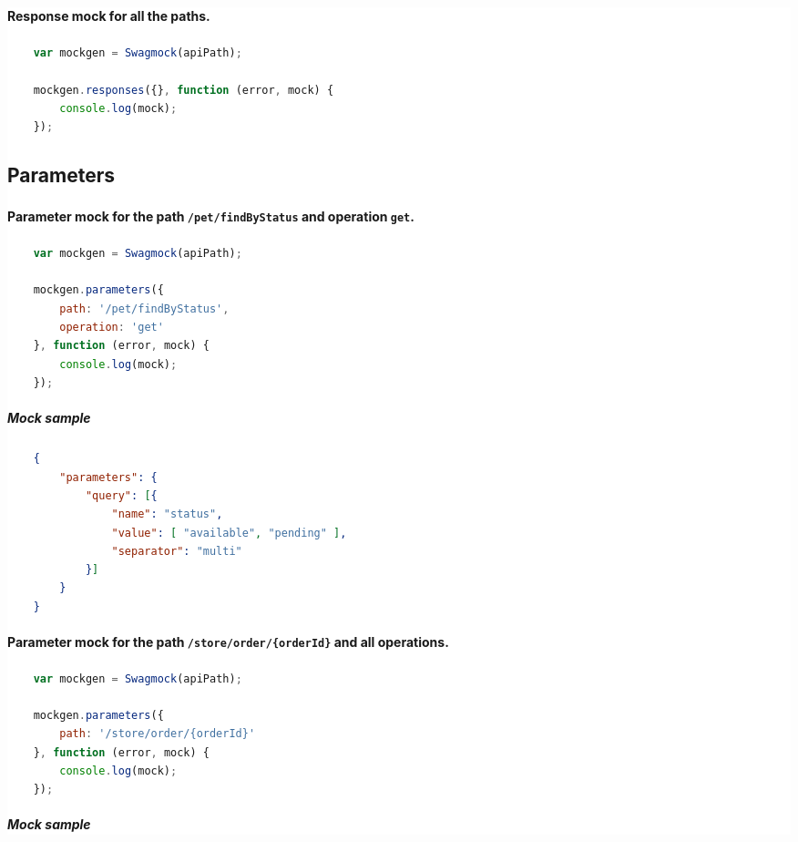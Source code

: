 #### Response mock for all the paths.

```javascript
    var mockgen = Swagmock(apiPath);

    mockgen.responses({}, function (error, mock) {
        console.log(mock);
    });
```
## Parameters

#### Parameter mock for the path `/pet/findByStatus` and operation `get`.

```javascript
    var mockgen = Swagmock(apiPath);

    mockgen.parameters({
        path: '/pet/findByStatus',
        operation: 'get'
    }, function (error, mock) {
        console.log(mock);    
    });
```
##### Mock sample

```json
    {
        "parameters": {
            "query": [{
                "name": "status",
                "value": [ "available", "pending" ],
                "separator": "multi"
            }]
        }
    }
```

#### Parameter mock for the path `/store/order/{orderId}` and all operations.

```javascript
    var mockgen = Swagmock(apiPath);

    mockgen.parameters({
        path: '/store/order/{orderId}'
    }, function (error, mock) {
        console.log(mock);
    });
```

##### Mock sample
